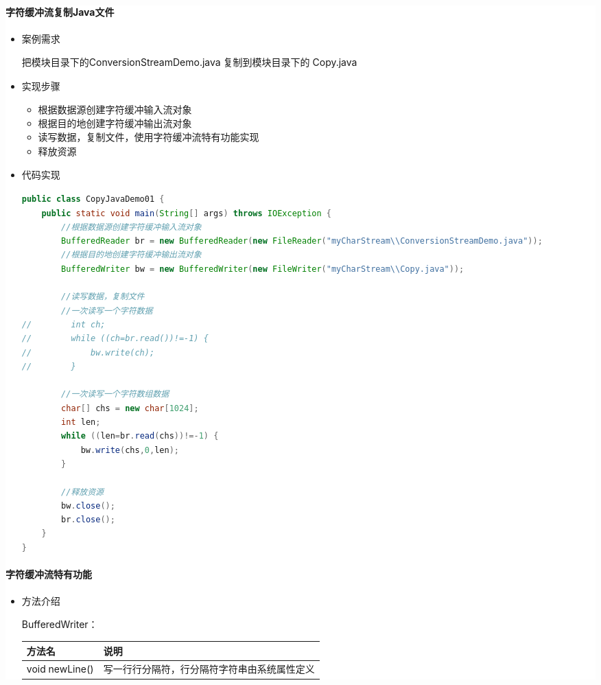 #### 字符缓冲流复制Java文件

- 案例需求

  把模块目录下的ConversionStreamDemo.java 复制到模块目录下的 Copy.java

- 实现步骤

  - 根据数据源创建字符缓冲输入流对象
  - 根据目的地创建字符缓冲输出流对象
  - 读写数据，复制文件，使用字符缓冲流特有功能实现
  - 释放资源

- 代码实现

  ```java
  public class CopyJavaDemo01 {
      public static void main(String[] args) throws IOException {
          //根据数据源创建字符缓冲输入流对象
          BufferedReader br = new BufferedReader(new FileReader("myCharStream\\ConversionStreamDemo.java"));
          //根据目的地创建字符缓冲输出流对象
          BufferedWriter bw = new BufferedWriter(new FileWriter("myCharStream\\Copy.java"));
  
          //读写数据，复制文件
          //一次读写一个字符数据
  //        int ch;
  //        while ((ch=br.read())!=-1) {
  //            bw.write(ch);
  //        }
  
          //一次读写一个字符数组数据
          char[] chs = new char[1024];
          int len;
          while ((len=br.read(chs))!=-1) {
              bw.write(chs,0,len);
          }
  
          //释放资源
          bw.close();
          br.close();
      }
  }
  ```

#### 字符缓冲流特有功能

- 方法介绍

  BufferedWriter：

  | 方法名         | 说明                                         |
  | -------------- | -------------------------------------------- |
  | void newLine() | 写一行行分隔符，行分隔符字符串由系统属性定义 |
